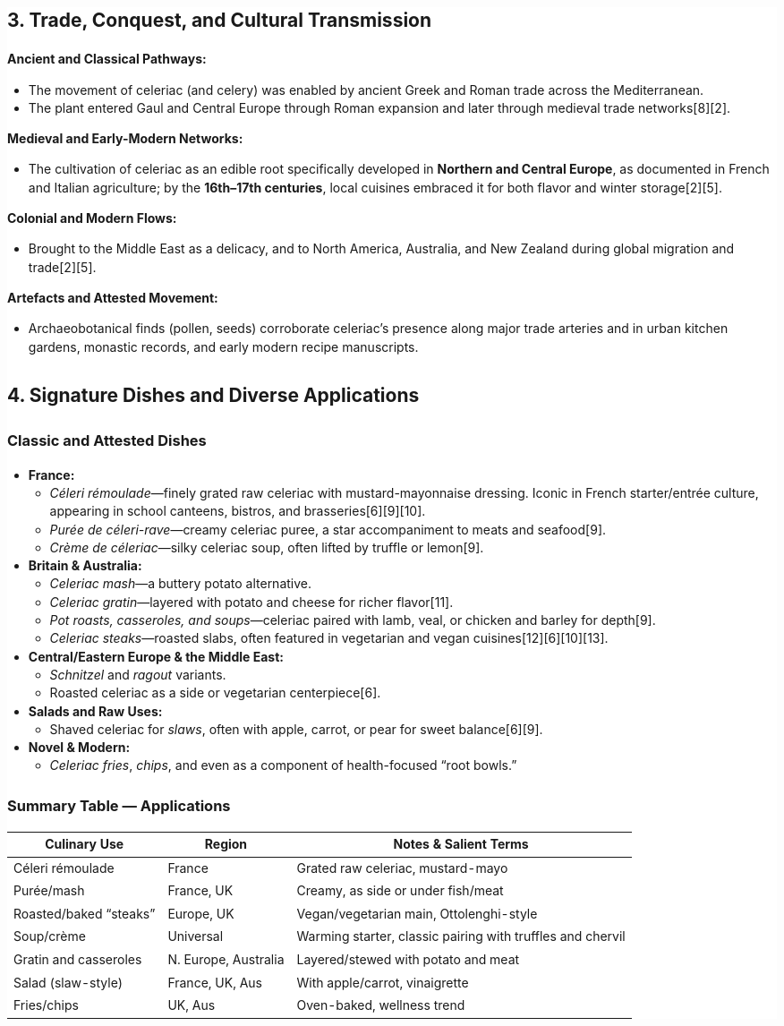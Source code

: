 ## 3. Trade, Conquest, and Cultural Transmission

**Ancient and Classical Pathways:**
- The movement of celeriac (and celery) was enabled by ancient Greek and Roman trade across the Mediterranean.
- The plant entered Gaul and Central Europe through Roman expansion and later through medieval trade networks[8][2].

**Medieval and Early-Modern Networks:**
- The cultivation of celeriac as an edible root specifically developed in **Northern and Central Europe**, as documented in French and Italian agriculture; by the **16th–17th centuries**, local cuisines embraced it for both flavor and winter storage[2][5].

**Colonial and Modern Flows:**
- Brought to the Middle East as a delicacy, and to North America, Australia, and New Zealand during global migration and trade[2][5].

**Artefacts and Attested Movement:**
- Archaeobotanical finds (pollen, seeds) corroborate celeriac’s presence along major trade arteries and in urban kitchen gardens, monastic records, and early modern recipe manuscripts.

## 4. Signature Dishes and Diverse Applications

### **Classic and Attested Dishes**

- **France:**  
  - *Céleri rémoulade*—finely grated raw celeriac with mustard-mayonnaise dressing. Iconic in French starter/entrée culture, appearing in school canteens, bistros, and brasseries[6][9][10].
  - *Purée de céleri-rave*—creamy celeriac puree, a star accompaniment to meats and seafood[9].
  - *Crème de céleriac*—silky celeriac soup, often lifted by truffle or lemon[9].
- **Britain & Australia:**  
  - *Celeriac mash*—a buttery potato alternative.
  - *Celeriac gratin*—layered with potato and cheese for richer flavor[11].
  - *Pot roasts, casseroles, and soups*—celeriac paired with lamb, veal, or chicken and barley for depth[9].
  - *Celeriac steaks*—roasted slabs, often featured in vegetarian and vegan cuisines[12][6][10][13].
- **Central/Eastern Europe & the Middle East:**  
  - *Schnitzel* and *ragout* variants.
  - Roasted celeriac as a side or vegetarian centerpiece[6].
- **Salads and Raw Uses:**  
  - Shaved celeriac for *slaws*, often with apple, carrot, or pear for sweet balance[6][9].
- **Novel & Modern:**  
  - *Celeriac fries*, *chips*, and even as a component of health-focused “root bowls.”

### **Summary Table — Applications**

| Culinary Use                 | Region         | Notes & Salient Terms                |
|------------------------------|---------------|--------------------------------------|
| Céleri rémoulade             | France        | Grated raw celeriac, mustard-mayo    |
| Purée/mash                   | France, UK    | Creamy, as side or under fish/meat   |
| Roasted/baked “steaks”       | Europe, UK    | Vegan/vegetarian main, Ottolenghi-style |
| Soup/crème                   | Universal     | Warming starter, classic pairing with truffles and chervil |
| Gratin and casseroles        | N. Europe, Australia | Layered/stewed with potato and meat  |
| Salad (slaw-style)           | France, UK, Aus | With apple/carrot, vinaigrette       |
| Fries/chips                  | UK, Aus       | Oven-baked, wellness trend           |
